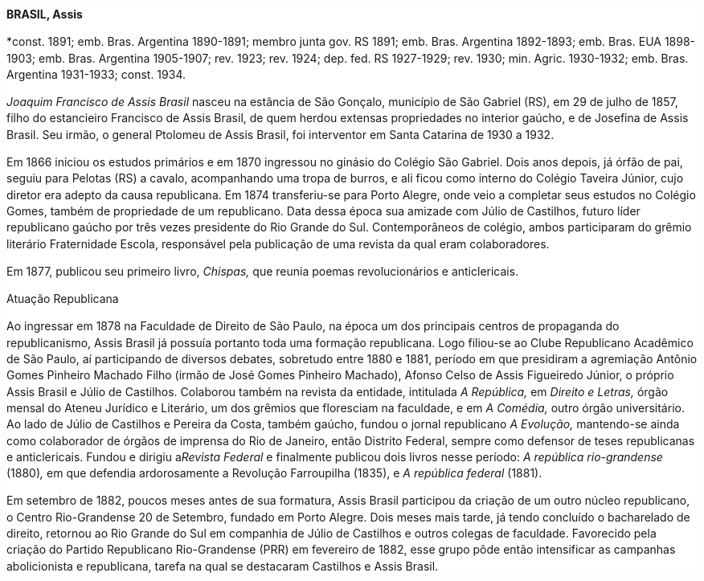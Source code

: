 **BRASIL, Assis**

\*const. 1891; emb. Bras. Argentina 1890-1891; membro junta gov. RS
1891; emb. Bras. Argentina 1892-1893; emb. Bras. EUA 1898-1903; emb.
Bras. Argentina 1905-1907; rev. 1923; rev. 1924; dep. fed. RS 1927-1929;
rev. 1930; min. Agric. 1930-1932; emb. Bras. Argentina 1931-1933; const.
1934.

*Joaquim Francisco de Assis Brasil* nasceu na estância de São Gonçalo,
município de São Gabriel (RS), em 29 de julho de 1857, filho do
estancieiro Francisco de Assis Brasil, de quem herdou extensas
propriedades no interior gaúcho, e de Josefina de Assis Brasil. Seu
irmão, o general Ptolomeu de Assis Brasil, foi interventor em Santa
Catarina de 1930 a 1932.

Em 1866 iniciou os estudos primários e em 1870 ingressou no ginásio do
Colégio São Gabriel. Dois anos depois, já órfão de pai, seguiu para
Pelotas (RS) a cavalo, acompanhando uma tropa de burros, e ali ficou
como interno do Colégio Taveira Júnior, cujo diretor era adepto da causa
republicana. Em 1874 transferiu-se para Porto Alegre, onde veio a
completar seus estudos no Colégio Gomes, também de propriedade de um
republicano. Data dessa época sua amizade com Júlio de Castilhos, futuro
líder republicano gaúcho por três vezes presidente do Rio Grande do Sul.
Contemporâneos de colégio, ambos participaram do grêmio literário
Fraternidade Escola, responsável pela publicação de uma revista da qual
eram colaboradores.

Em 1877, publicou seu primeiro livro, *Chispas,* que reunia poemas
revolucionários e anticlericais.

Atuação Republicana

Ao ingressar em 1878 na Faculdade de Direito de São Paulo, na época um
dos principais centros de propaganda do republicanismo, Assis Brasil já
possuía portanto toda uma formação republicana. Logo filiou-se ao Clube
Republicano Acadêmico de São Paulo, aí participando de diversos debates,
sobretudo entre 1880 e 1881, período em que presidiram a agremiação
Antônio Gomes Pinheiro Machado Filho (irmão de José Gomes Pinheiro
Machado), Afonso Celso de Assis Figueiredo Júnior, o próprio Assis
Brasil e Júlio de Castilhos. Colaborou também na revista da entidade,
intitulada *A República,* em *Direito e* *Letras,* órgão mensal do
Ateneu Jurídico e Literário, um dos grêmios que floresciam na faculdade,
e em *A Comédia,* outro órgão universitário. Ao lado de Júlio de
Castilhos e Pereira da Costa, também gaúcho, fundou o jornal republicano
*A Evolução,* mantendo-se ainda como colaborador de órgãos de imprensa
do Rio de Janeiro, então Distrito Federal, sempre como defensor de teses
republicanas e anticlericais. Fundou e dirigiu a*Revista Federal* e
finalmente publicou dois livros nesse período: *A república
rio-grandense* (1880)*,* em que defendia ardorosamente a Revolução
Farroupilha (1835), e *A república federal* (1881).

Em setembro de 1882, poucos meses antes de sua formatura, Assis Brasil
participou da criação de um outro núcleo republicano, o Centro
Rio-Grandense 20 de Setembro, fundado em Porto Alegre. Dois meses mais
tarde, já tendo concluído o bacharelado de direito, retornou ao Rio
Grande do Sul em companhia de Júlio de Castilhos e outros colegas de
faculdade. Favorecido pela criação do Partido Republicano Rio-Grandense
(PRR) em fevereiro de 1882, esse grupo pôde então intensificar as
campanhas abolicionista e republicana, tarefa na qual se destacaram
Castilhos e Assis Brasil.
